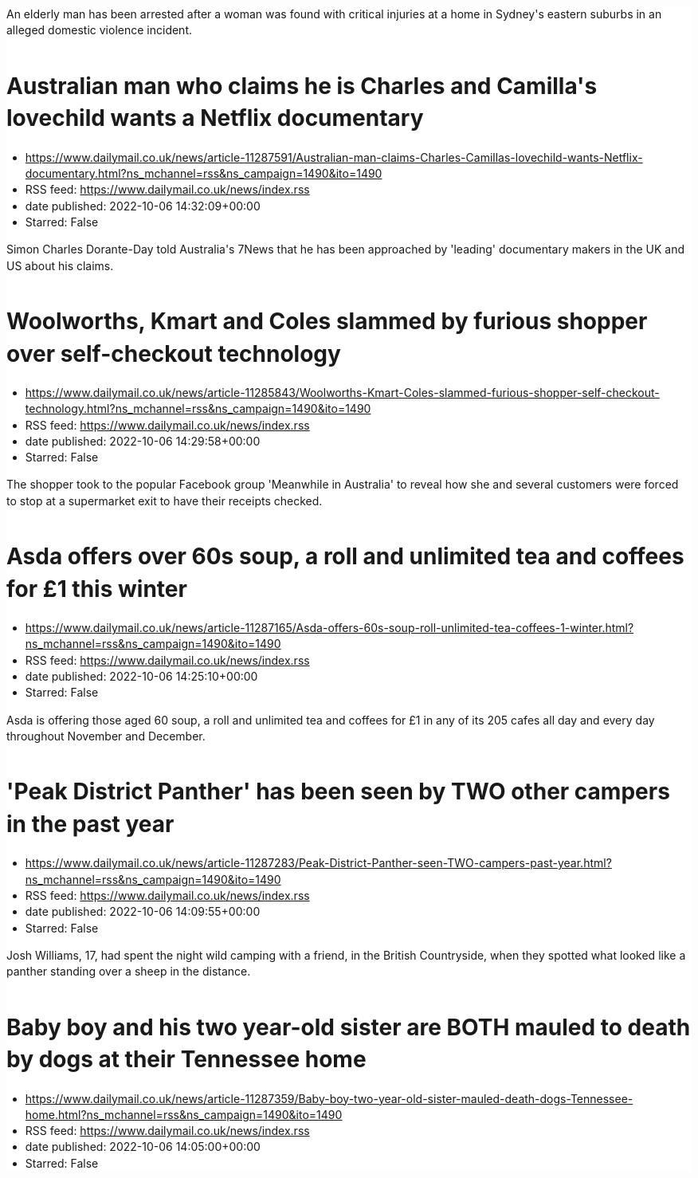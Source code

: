 An elderly man has been arrested after a woman was found with critical injuries at a home in Sydney's eastern suburbs in an alleged domestic violence incident.

# Australian man who claims he is Charles and Camilla's lovechild wants a Netflix documentary
 - https://www.dailymail.co.uk/news/article-11287591/Australian-man-claims-Charles-Camillas-lovechild-wants-Netflix-documentary.html?ns_mchannel=rss&ns_campaign=1490&ito=1490
 - RSS feed: https://www.dailymail.co.uk/news/index.rss
 - date published: 2022-10-06 14:32:09+00:00
 - Starred: False

Simon Charles Dorante-Day told Australia's 7News that he has been approached by 'leading' documentary makers in the UK and US about his claims.

# Woolworths, Kmart and Coles slammed by furious shopper over self-checkout technology
 - https://www.dailymail.co.uk/news/article-11285843/Woolworths-Kmart-Coles-slammed-furious-shopper-self-checkout-technology.html?ns_mchannel=rss&ns_campaign=1490&ito=1490
 - RSS feed: https://www.dailymail.co.uk/news/index.rss
 - date published: 2022-10-06 14:29:58+00:00
 - Starred: False

The shopper took to the popular Facebook group 'Meanwhile in Australia' to reveal how she and several customers were forced to stop at a supermarket exit to have their receipts checked.

# Asda offers over 60s soup, a roll and unlimited tea and coffees for £1 this winter
 - https://www.dailymail.co.uk/news/article-11287165/Asda-offers-60s-soup-roll-unlimited-tea-coffees-1-winter.html?ns_mchannel=rss&ns_campaign=1490&ito=1490
 - RSS feed: https://www.dailymail.co.uk/news/index.rss
 - date published: 2022-10-06 14:25:10+00:00
 - Starred: False

Asda is offering those aged 60 soup, a roll and unlimited tea and coffees for £1 in any of its 205 cafes all day and every day throughout November and December.

# 'Peak District Panther' has been seen by TWO other campers in the past year
 - https://www.dailymail.co.uk/news/article-11287283/Peak-District-Panther-seen-TWO-campers-past-year.html?ns_mchannel=rss&ns_campaign=1490&ito=1490
 - RSS feed: https://www.dailymail.co.uk/news/index.rss
 - date published: 2022-10-06 14:09:55+00:00
 - Starred: False

Josh Williams, 17, had spent the night wild camping with a friend, in the British Countryside, when they spotted what looked like a panther standing over a sheep in the distance.

# Baby boy and his two year-old sister are BOTH mauled to death by dogs at their Tennessee home
 - https://www.dailymail.co.uk/news/article-11287359/Baby-boy-two-year-old-sister-mauled-death-dogs-Tennessee-home.html?ns_mchannel=rss&ns_campaign=1490&ito=1490
 - RSS feed: https://www.dailymail.co.uk/news/index.rss
 - date published: 2022-10-06 14:05:00+00:00
 - Starred: False

